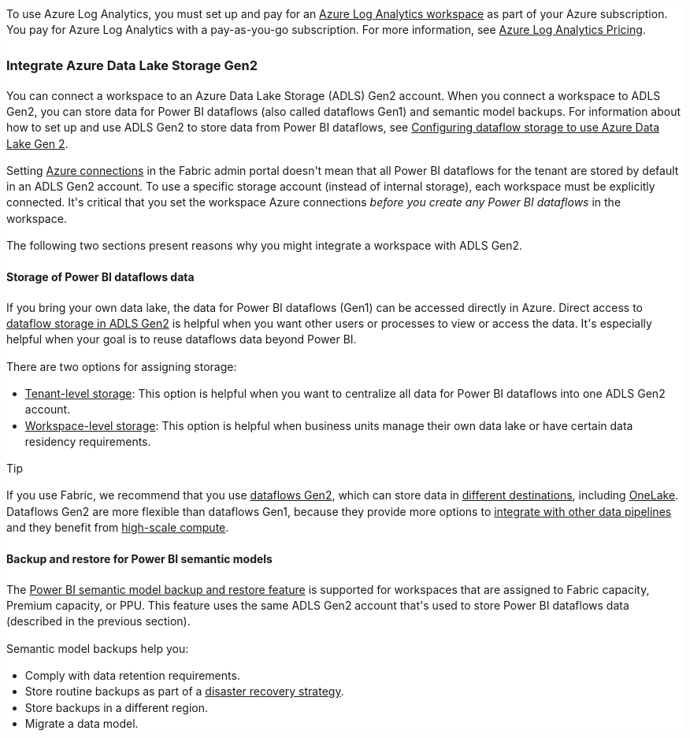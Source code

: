 To use Azure Log Analytics, you must set up and pay for an [Azure Log Analytics workspace](/services-hub/unified/health/log-analytics-workspace) as part of your Azure subscription. You pay for Azure Log Analytics with a pay-as-you-go subscription. For more information, see [Azure Log Analytics Pricing](/services-hub/unified/health/azure-pricing).

### Integrate Azure Data Lake Storage Gen2

You can connect a workspace to an Azure Data Lake Storage (ADLS) Gen2 account. When you connect a workspace to ADLS Gen2, you can store data for Power BI dataflows (also called dataflows Gen1) and semantic model backups. For information about how to set up and use ADLS Gen2 to store data from Power BI dataflows, see [Configuring dataflow storage to use Azure Data Lake Gen 2](../transform-model/dataflows/dataflows-azure-data-lake-storage-integration.md).

Setting [Azure connections](../admin/service-admin-portal-azure-connections.md) in the Fabric admin portal doesn't mean that all Power BI dataflows for the tenant are stored by default in an ADLS Gen2 account. To use a specific storage account (instead of internal storage), each workspace must be explicitly connected. It's critical that you set the workspace Azure connections _before you create any Power BI dataflows_ in the workspace.

The following two sections present reasons why you might integrate a workspace with ADLS Gen2.

#### Storage of Power BI dataflows data

If you bring your own data lake, the data for Power BI dataflows (Gen1) can be accessed directly in Azure. Direct access to [dataflow storage in ADLS Gen2](../transform-model/dataflows/dataflows-azure-data-lake-storage-integration.md) is helpful when you want other users or processes to view or access the data. It's especially helpful when your goal is to reuse dataflows data beyond Power BI.

There are two options for assigning storage:

- [Tenant-level storage](../guidance/powerbi-implementation-planning-usage-scenario-self-service-data-preparation.md#tenant-level-storage): This option is helpful when you want to centralize all data for Power BI dataflows into one ADLS Gen2 account.
- [Workspace-level storage](../guidance/powerbi-implementation-planning-usage-scenario-self-service-data-preparation.md#workspace-level-storage): This option is helpful when business units manage their own data lake or have certain data residency requirements.

> [!TIP]
> If you use Fabric, we recommend that you use [dataflows Gen2](/fabric/data-factory/dataflows-gen2-overview), which can store data in [different destinations](/fabric/data-factory/dataflows-gen2-overview#data-destinations), including [OneLake](/fabric/onelake/onelake-overview). Dataflows Gen2 are more flexible than dataflows Gen1, because they provide more options to [integrate with other data pipelines](/fabric/data-factory/dataflows-gen2-overview#integration-with-data-pipelines) and they benefit from [high-scale compute](/fabric/data-factory/dataflows-gen2-overview#high-scale-compute).

#### Backup and restore for Power BI semantic models

The [Power BI semantic model backup and restore feature](../enterprise/service-premium-backup-restore-dataset.md) is supported for workspaces that are assigned to Fabric capacity, Premium capacity, or PPU. This feature uses the same ADLS Gen2 account that's used to store Power BI dataflows data (described in the previous section).

Semantic model backups help you:

- Comply with data retention requirements.
- Store routine backups as part of a [disaster recovery strategy](/azure/well-architected/reliability/disaster-recovery).
- Store backups in a different region.
- Migrate a data model.
